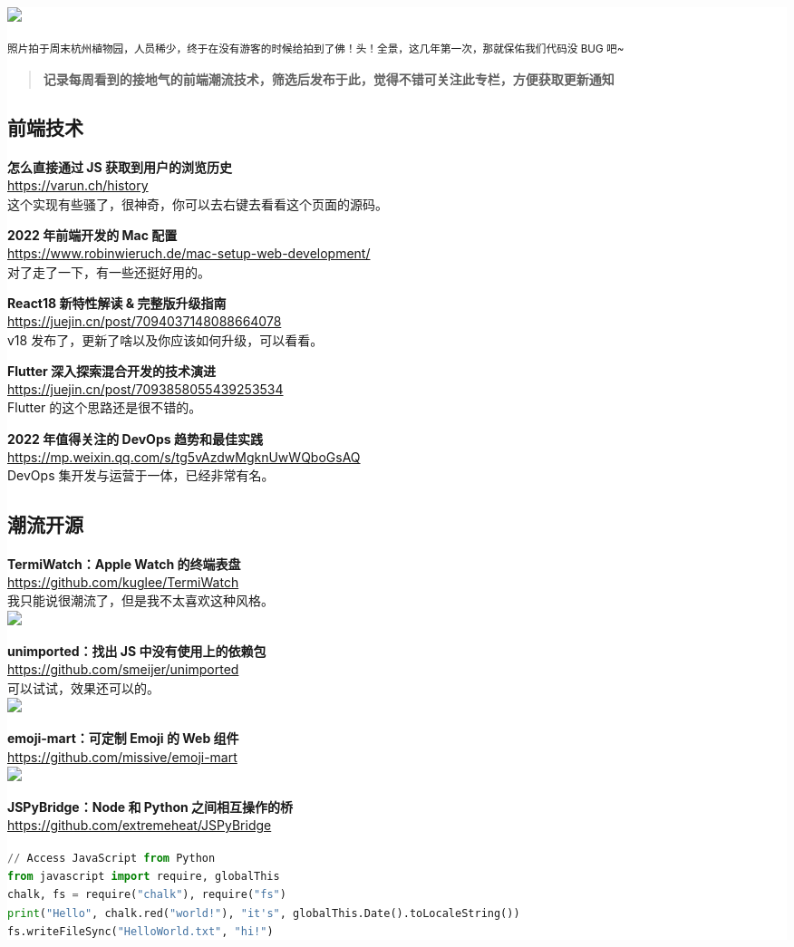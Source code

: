 <img src=https://gw.alipayobjects.com/zos/k/appo/IMG_8952.jpg width=800/>

<small>照片拍于周末杭州植物园，人员稀少，终于在没有游客的时候给拍到了佛！头！全景，这几年第一次，那就保佑我们代码没 BUG 吧~</small>

> **记录每周看到的接地气的前端潮流技术，筛选后发布于此，觉得不错可关注此专栏，方便获取更新通知**

## 前端技术

**怎么直接通过 JS 获取到用户的浏览历史**  
<https://varun.ch/history>  
这个实现有些骚了，很神奇，你可以去右键去看看这个页面的源码。

**2022 年前端开发的 Mac 配置**  
<https://www.robinwieruch.de/mac-setup-web-development/>  
对了走了一下，有一些还挺好用的。

**React18 新特性解读 & 完整版升级指南**  
<https://juejin.cn/post/7094037148088664078>  
v18 发布了，更新了啥以及你应该如何升级，可以看看。

**Flutter 深入探索混合开发的技术演进**  
<https://juejin.cn/post/7093858055439253534>  
Flutter 的这个思路还是很不错的。

**2022 年值得关注的 DevOps 趋势和最佳实践**  
<https://mp.weixin.qq.com/s/tg5vAzdwMgknUwWQboGsAQ>  
DevOps 集开发与运营于一体，已经非常有名。

## 潮流开源

**TermiWatch：Apple Watch 的终端表盘**  
<https://github.com/kuglee/TermiWatch>  
我只能说很潮流了，但是我不太喜欢这种风格。  
<img src=https://img.alicdn.com/imgextra/i1/O1CN01D4aUxz1FRG3U1RaOa_!!6000000000483-0-tps-1690-814.jpg width=600/>

**unimported：找出 JS 中没有使用上的依赖包**  
<https://github.com/smeijer/unimported>  
可以试试，效果还可以的。  
<img src=https://img.alicdn.com/imgextra/i4/O1CN01dTTXex1K5nZsRGQkC_!!6000000001113-1-tps-1562-750.gif width=600/>

**emoji-mart：可定制 Emoji 的 Web 组件**  
<https://github.com/missive/emoji-mart>  
<img src=https://img.alicdn.com/imgextra/i4/O1CN01ICCEe81Ly8AyBbIPz_!!6000000001367-0-tps-1278-1266.jpg width=600/>

**JSPyBridge：Node 和 Python 之间相互操作的桥**  
<https://github.com/extremeheat/JSPyBridge>  

```python
// Access JavaScript from Python
from javascript import require, globalThis
chalk, fs = require("chalk"), require("fs")
print("Hello", chalk.red("world!"), "it's", globalThis.Date().toLocaleString())
fs.writeFileSync("HelloWorld.txt", "hi!")
```
